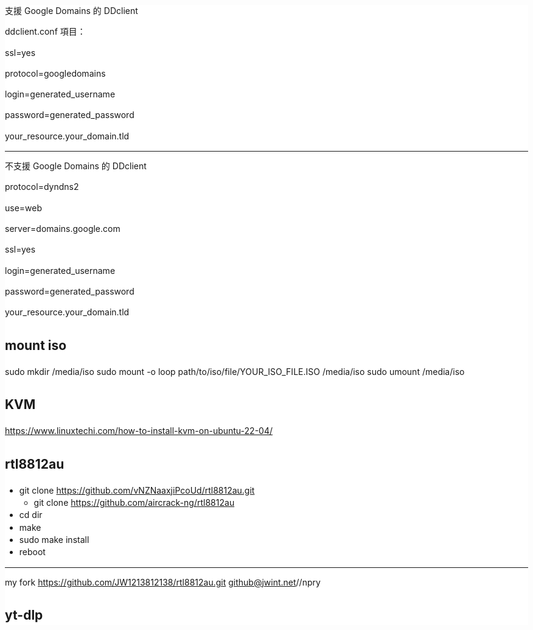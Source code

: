 支援 Google Domains 的 DDclient

ddclient.conf 項目：

ssl=yes

protocol=googledomains

login=generated_username

password=generated_password

your_resource.your_domain.tld

------------------------------------------
不支援 Google Domains 的 DDclient

protocol=dyndns2

use=web

server=domains.google.com

ssl=yes

login=generated_username

password=generated_password

your_resource.your_domain.tld

## mount iso

sudo mkdir /media/iso
sudo mount -o loop path/to/iso/file/YOUR_ISO_FILE.ISO /media/iso
sudo umount /media/iso


## KVM

https://www.linuxtechi.com/how-to-install-kvm-on-ubuntu-22-04/

## rtl8812au

- git clone https://github.com/vNZNaaxjiPcoUd/rtl8812au.git
    - git clone https://github.com/aircrack-ng/rtl8812au
- cd dir
- make
- sudo make install
- reboot

------------------------------
my fork https://github.com/JW1213812138/rtl8812au.git
github@jwint.net//npry


## yt-dlp
